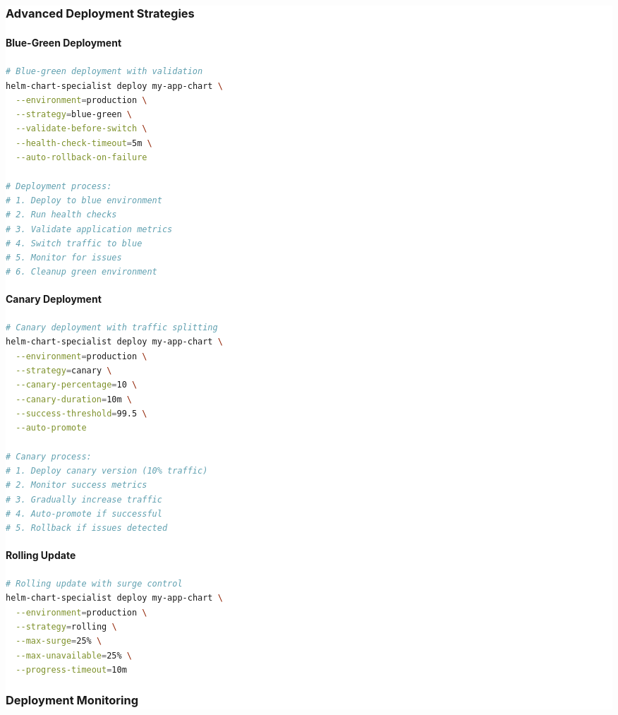 ### Advanced Deployment Strategies

#### Blue-Green Deployment
```bash
# Blue-green deployment with validation
helm-chart-specialist deploy my-app-chart \
  --environment=production \
  --strategy=blue-green \
  --validate-before-switch \
  --health-check-timeout=5m \
  --auto-rollback-on-failure

# Deployment process:
# 1. Deploy to blue environment
# 2. Run health checks
# 3. Validate application metrics
# 4. Switch traffic to blue
# 5. Monitor for issues
# 6. Cleanup green environment
```

#### Canary Deployment
```bash
# Canary deployment with traffic splitting
helm-chart-specialist deploy my-app-chart \
  --environment=production \
  --strategy=canary \
  --canary-percentage=10 \
  --canary-duration=10m \
  --success-threshold=99.5 \
  --auto-promote

# Canary process:
# 1. Deploy canary version (10% traffic)
# 2. Monitor success metrics
# 3. Gradually increase traffic
# 4. Auto-promote if successful
# 5. Rollback if issues detected
```

#### Rolling Update
```bash
# Rolling update with surge control
helm-chart-specialist deploy my-app-chart \
  --environment=production \
  --strategy=rolling \
  --max-surge=25% \
  --max-unavailable=25% \
  --progress-timeout=10m
```

### Deployment Monitoring
